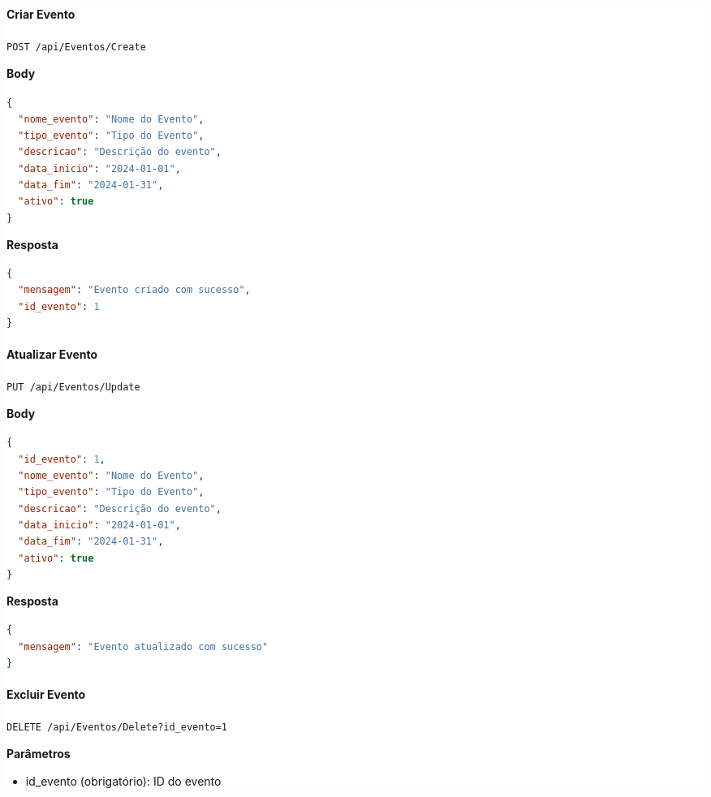 #### Criar Evento
```http
POST /api/Eventos/Create
```

**Body**
```json
{
  "nome_evento": "Nome do Evento",
  "tipo_evento": "Tipo do Evento",
  "descricao": "Descrição do evento",
  "data_inicio": "2024-01-01",
  "data_fim": "2024-01-31",
  "ativo": true
}
```

**Resposta**
```json
{
  "mensagem": "Evento criado com sucesso",
  "id_evento": 1
}
```

#### Atualizar Evento
```http
PUT /api/Eventos/Update
```

**Body**
```json
{
  "id_evento": 1,
  "nome_evento": "Nome do Evento",
  "tipo_evento": "Tipo do Evento",
  "descricao": "Descrição do evento",
  "data_inicio": "2024-01-01",
  "data_fim": "2024-01-31",
  "ativo": true
}
```

**Resposta**
```json
{
  "mensagem": "Evento atualizado com sucesso"
}
```

#### Excluir Evento
```http
DELETE /api/Eventos/Delete?id_evento=1
```

**Parâmetros**
- id_evento (obrigatório): ID do evento
